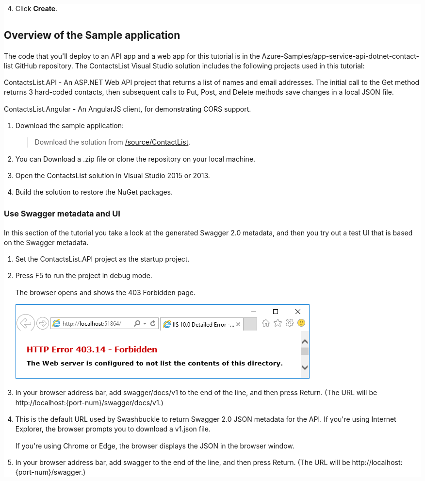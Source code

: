 4. Click **Create**.

<a name="#overview-of-the-sample-application"></a>
## Overview of the Sample application

The code that you'll deploy to an API app and a web app for this tutorial is in the Azure-Samples/app-service-api-dotnet-contact-list GitHub repository. The ContactsList Visual Studio solution includes the following projects used in this tutorial:

ContactsList.API - An ASP.NET Web API project that returns a list of names and email addresses. The initial call to the Get method returns 3 hard-coded contacts, then subsequent calls to Put, Post, and Delete methods save changes in a local JSON file.

ContactsList.Angular - An AngularJS client, for demonstrating CORS support.

1. Download the sample application:
	
	>Download the solution from [/source/ContactList](https://github.com/opsgility/DevCamp/tree/master/HOL/build-mobile-app-with-web-client/source/ContactList).

2. You can Download a .zip file or clone the repository on your local machine.

3. Open the ContactsList solution in Visual Studio 2015 or 2013.

4. Build the solution to restore the NuGet packages.

### Use Swagger metadata and UI

In this section of the tutorial you take a look at the generated Swagger 2.0 metadata, and then you try out a test UI that is based on the Swagger metadata.

1. Set the ContactsList.API project as the startup project.

2. Press F5 to run the project in debug mode.

	The browser opens and shows the 403 Forbidden page.

   ![](./images/swagger-download.png)

3. In your browser address bar, add swagger/docs/v1 to the end of the line, and then press Return. (The URL will be http://localhost:{port-num}/swagger/docs/v1.)

4. This is the default URL used by Swashbuckle to return Swagger 2.0 JSON metadata for the API. If you're using Internet Explorer, the browser prompts you to download a v1.json file.

	If you're using Chrome or Edge, the browser displays the JSON in the browser window.

5. In your browser address bar, add swagger to the end of the line, and then press Return. (The URL will be http://localhost:{port-num}/swagger.)
